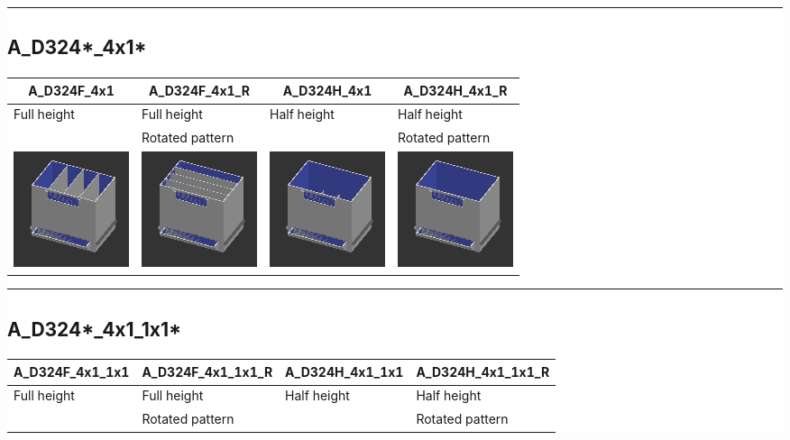 
---
## A_D324*_4x1*
| **A_D324F_4x1** | **A_D324F_4x1_R** | **A_D324H_4x1** | **A_D324H_4x1_R** | 
| --- | --- | --- | --- | 
| Full height | Full height | Half height | Half height | 
|  | Rotated pattern |  | Rotated pattern | 
| ![preview](png/A_D324F_4x1.png) | ![preview](png/A_D324F_4x1_R.png) | ![preview](png/A_D324H_4x1.png) | ![preview](png/A_D324H_4x1_R.png) | 


---
## A_D324*_4x1_1x1*
| **A_D324F_4x1_1x1** | **A_D324F_4x1_1x1_R** | **A_D324H_4x1_1x1** | **A_D324H_4x1_1x1_R** | 
| --- | --- | --- | --- | 
| Full height | Full height | Half height | Half height | 
|  | Rotated pattern |  | Rotated pattern | 